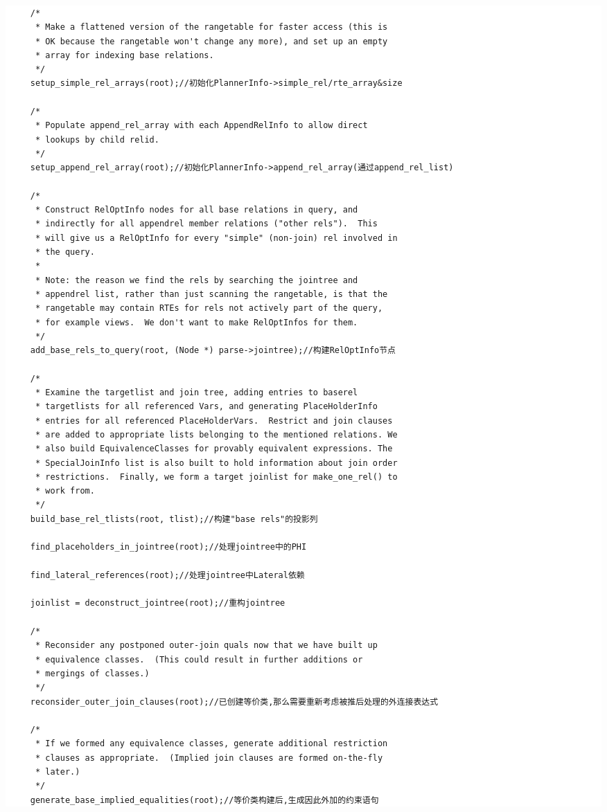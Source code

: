         /*
          * Make a flattened version of the rangetable for faster access (this is
          * OK because the rangetable won't change any more), and set up an empty
          * array for indexing base relations.
          */
         setup_simple_rel_arrays(root);//初始化PlannerInfo->simple_rel/rte_array&size
     
         /*
          * Populate append_rel_array with each AppendRelInfo to allow direct
          * lookups by child relid.
          */
         setup_append_rel_array(root);//初始化PlannerInfo->append_rel_array(通过append_rel_list)
     
         /*
          * Construct RelOptInfo nodes for all base relations in query, and
          * indirectly for all appendrel member relations ("other rels").  This
          * will give us a RelOptInfo for every "simple" (non-join) rel involved in
          * the query.
          *
          * Note: the reason we find the rels by searching the jointree and
          * appendrel list, rather than just scanning the rangetable, is that the
          * rangetable may contain RTEs for rels not actively part of the query,
          * for example views.  We don't want to make RelOptInfos for them.
          */
         add_base_rels_to_query(root, (Node *) parse->jointree);//构建RelOptInfo节点
     
         /*
          * Examine the targetlist and join tree, adding entries to baserel
          * targetlists for all referenced Vars, and generating PlaceHolderInfo
          * entries for all referenced PlaceHolderVars.  Restrict and join clauses
          * are added to appropriate lists belonging to the mentioned relations. We
          * also build EquivalenceClasses for provably equivalent expressions. The
          * SpecialJoinInfo list is also built to hold information about join order
          * restrictions.  Finally, we form a target joinlist for make_one_rel() to
          * work from.
          */
         build_base_rel_tlists(root, tlist);//构建"base rels"的投影列
     
         find_placeholders_in_jointree(root);//处理jointree中的PHI
     
         find_lateral_references(root);//处理jointree中Lateral依赖
     
         joinlist = deconstruct_jointree(root);//重构jointree
     
         /*
          * Reconsider any postponed outer-join quals now that we have built up
          * equivalence classes.  (This could result in further additions or
          * mergings of classes.)
          */
         reconsider_outer_join_clauses(root);//已创建等价类,那么需要重新考虑被推后处理的外连接表达式
     
         /*
          * If we formed any equivalence classes, generate additional restriction
          * clauses as appropriate.  (Implied join clauses are formed on-the-fly
          * later.)
          */
         generate_base_implied_equalities(root);//等价类构建后,生成因此外加的约束语句
     